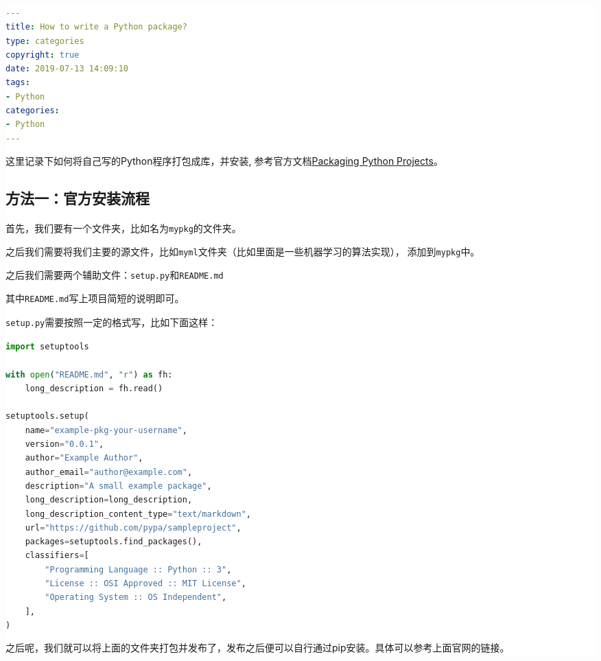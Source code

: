 ```yaml
---
title: How to write a Python package?
type: categories
copyright: true
date: 2019-07-13 14:09:10
tags:
- Python
categories:
- Python
---
```


这里记录下如何将自己写的Python程序打包成库，并安装, 参考官方文档[Packaging Python Projects](https://packaging.python.org/tutorials/packaging-projects/)。

##  方法一：官方安装流程

首先，我们要有一个文件夹，比如名为`mypkg`的文件夹。

之后我们需要将我们主要的源文件，比如`myml`文件夹（比如里面是一些机器学习的算法实现）， 添加到`mypkg`中。

之后我们需要两个辅助文件：`setup.py`和`README.md`

其中`README.md`写上项目简短的说明即可。

`setup.py`需要按照一定的格式写，比如下面这样：

```python
import setuptools

with open("README.md", "r") as fh:
    long_description = fh.read()

setuptools.setup(
    name="example-pkg-your-username",
    version="0.0.1",
    author="Example Author",
    author_email="author@example.com",
    description="A small example package",
    long_description=long_description,
    long_description_content_type="text/markdown",
    url="https://github.com/pypa/sampleproject",
    packages=setuptools.find_packages(),
    classifiers=[
        "Programming Language :: Python :: 3",
        "License :: OSI Approved :: MIT License",
        "Operating System :: OS Independent",
    ],
)
```



之后呢，我们就可以将上面的文件夹打包并发布了，发布之后便可以自行通过pip安装。具体可以参考上面官网的链接。
